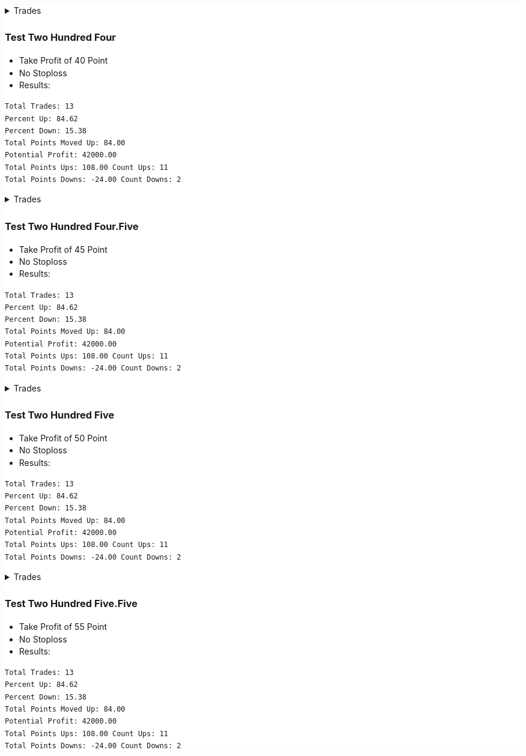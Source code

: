 <details><summary>Trades</summary></details>

### Test Two Hundred Four
* Take Profit of 40 Point
* No Stoploss
* Results:
```
Total Trades: 13
Percent Up: 84.62
Percent Down: 15.38
Total Points Moved Up: 84.00
Potential Profit: 42000.00
Total Points Ups: 108.00 Count Ups: 11
Total Points Downs: -24.00 Count Downs: 2
```

<details><summary>Trades</summary></details>

### Test Two Hundred Four.Five
* Take Profit of 45 Point
* No Stoploss
* Results:
```
Total Trades: 13
Percent Up: 84.62
Percent Down: 15.38
Total Points Moved Up: 84.00
Potential Profit: 42000.00
Total Points Ups: 108.00 Count Ups: 11
Total Points Downs: -24.00 Count Downs: 2
```

<details><summary>Trades</summary></details>

### Test Two Hundred Five
* Take Profit of 50 Point
* No Stoploss
* Results:
```
Total Trades: 13
Percent Up: 84.62
Percent Down: 15.38
Total Points Moved Up: 84.00
Potential Profit: 42000.00
Total Points Ups: 108.00 Count Ups: 11
Total Points Downs: -24.00 Count Downs: 2
```

<details><summary>Trades</summary></details>

### Test Two Hundred Five.Five
* Take Profit of 55 Point
* No Stoploss
* Results:
```
Total Trades: 13
Percent Up: 84.62
Percent Down: 15.38
Total Points Moved Up: 84.00
Potential Profit: 42000.00
Total Points Ups: 108.00 Count Ups: 11
Total Points Downs: -24.00 Count Downs: 2
```
